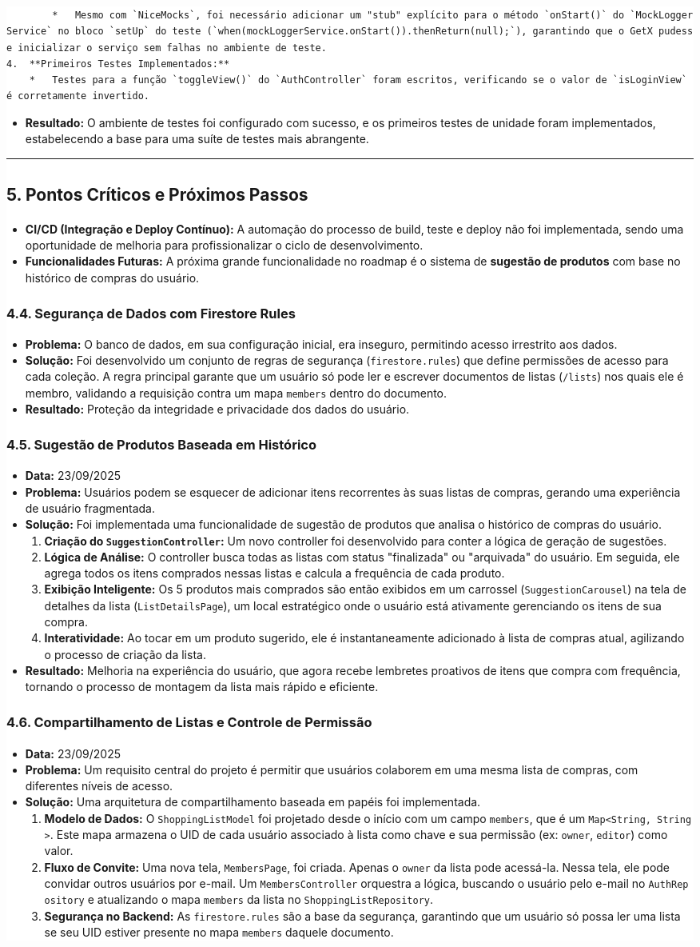             *   Mesmo com `NiceMocks`, foi necessário adicionar um "stub" explícito para o método `onStart()` do `MockLoggerService` no bloco `setUp` do teste (`when(mockLoggerService.onStart()).thenReturn(null);`), garantindo que o GetX pudesse inicializar o serviço sem falhas no ambiente de teste.
    4.  **Primeiros Testes Implementados:**
        *   Testes para a função `toggleView()` do `AuthController` foram escritos, verificando se o valor de `isLoginView` é corretamente invertido.
*   **Resultado:** O ambiente de testes foi configurado com sucesso, e os primeiros testes de unidade foram implementados, estabelecendo a base para uma suíte de testes mais abrangente.

---

## 5. Pontos Críticos e Próximos Passos

*   **CI/CD (Integração e Deploy Contínuo):** A automação do processo de build, teste e deploy não foi implementada, sendo uma oportunidade de melhoria para profissionalizar o ciclo de desenvolvimento.
*   **Funcionalidades Futuras:** A próxima grande funcionalidade no roadmap é o sistema de **sugestão de produtos** com base no histórico de compras do usuário.

### 4.4. Segurança de Dados com Firestore Rules

*   **Problema:** O banco de dados, em sua configuração inicial, era inseguro, permitindo acesso irrestrito aos dados.
*   **Solução:** Foi desenvolvido um conjunto de regras de segurança (`firestore.rules`) que define permissões de acesso para cada coleção. A regra principal garante que um usuário só pode ler e escrever documentos de listas (`/lists`) nos quais ele é membro, validando a requisição contra um mapa `members` dentro do documento.
*   **Resultado:** Proteção da integridade e privacidade dos dados do usuário.

### 4.5. Sugestão de Produtos Baseada em Histórico

*   **Data:** 23/09/2025
*   **Problema:** Usuários podem se esquecer de adicionar itens recorrentes às suas listas de compras, gerando uma experiência de usuário fragmentada.
*   **Solução:** Foi implementada uma funcionalidade de sugestão de produtos que analisa o histórico de compras do usuário.
    1.  **Criação do `SuggestionController`:** Um novo controller foi desenvolvido para conter a lógica de geração de sugestões.
    2.  **Lógica de Análise:** O controller busca todas as listas com status "finalizada" ou "arquivada" do usuário. Em seguida, ele agrega todos os itens comprados nessas listas e calcula a frequência de cada produto.
    3.  **Exibição Inteligente:** Os 5 produtos mais comprados são então exibidos em um carrossel (`SuggestionCarousel`) na tela de detalhes da lista (`ListDetailsPage`), um local estratégico onde o usuário está ativamente gerenciando os itens de sua compra.
    4.  **Interatividade:** Ao tocar em um produto sugerido, ele é instantaneamente adicionado à lista de compras atual, agilizando o processo de criação da lista.
*   **Resultado:** Melhoria na experiência do usuário, que agora recebe lembretes proativos de itens que compra com frequência, tornando o processo de montagem da lista mais rápido e eficiente.

### 4.6. Compartilhamento de Listas e Controle de Permissão

*   **Data:** 23/09/2025
*   **Problema:** Um requisito central do projeto é permitir que usuários colaborem em uma mesma lista de compras, com diferentes níveis de acesso.
*   **Solução:** Uma arquitetura de compartilhamento baseada em papéis foi implementada.
    1.  **Modelo de Dados:** O `ShoppingListModel` foi projetado desde o início com um campo `members`, que é um `Map<String, String>`. Este mapa armazena o UID de cada usuário associado à lista como chave e sua permissão (ex: `owner`, `editor`) como valor.
    2.  **Fluxo de Convite:** Uma nova tela, `MembersPage`, foi criada. Apenas o `owner` da lista pode acessá-la. Nessa tela, ele pode convidar outros usuários por e-mail. Um `MembersController` orquestra a lógica, buscando o usuário pelo e-mail no `AuthRepository` e atualizando o mapa `members` da lista no `ShoppingListRepository`.
    3.  **Segurança no Backend:** As `firestore.rules` são a base da segurança, garantindo que um usuário só possa ler uma lista se seu UID estiver presente no mapa `members` daquele documento.